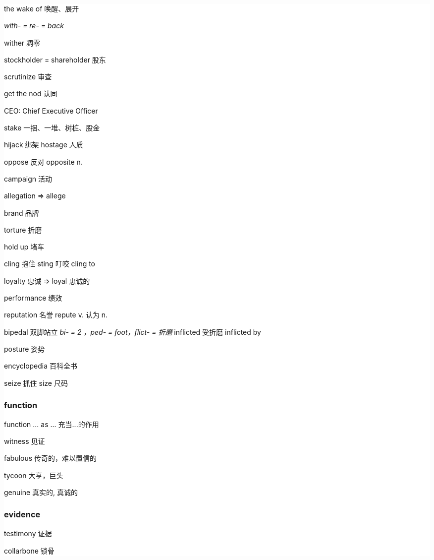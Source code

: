 the wake of 唤醒、展开

*with- = re- = back*

wither 凋零

stockholder = shareholder 股东

scrutinize 审查

get the nod 认同

CEO: Chief Executive Officer

stake 一捆、一堆、树桩、股金

hijack 绑架 hostage 人质

oppose 反对 opposite n.

campaign 活动

allegation => allege

brand 品牌

torture 折磨

hold up 堵车

cling 抱住 sting 叮咬 cling to

loyalty 忠诚 => loyal 忠诚的

performance 绩效

reputation 名誉 repute v. 认为 n. 

bipedal 双脚站立 *bi- = 2 ，ped- = foot，flict- = 折磨*  inflicted 受折磨 inflicted by

posture 姿势

encyclopedia 百科全书

seize 抓住 size 尺码

### function

function ... as ... 充当...的作用

witness 见证

fabulous 传奇的，难以置信的 

tycoon 大亨，巨头

genuine 真实的, 真诚的

### evidence

testimony 证据

collarbone 锁骨

